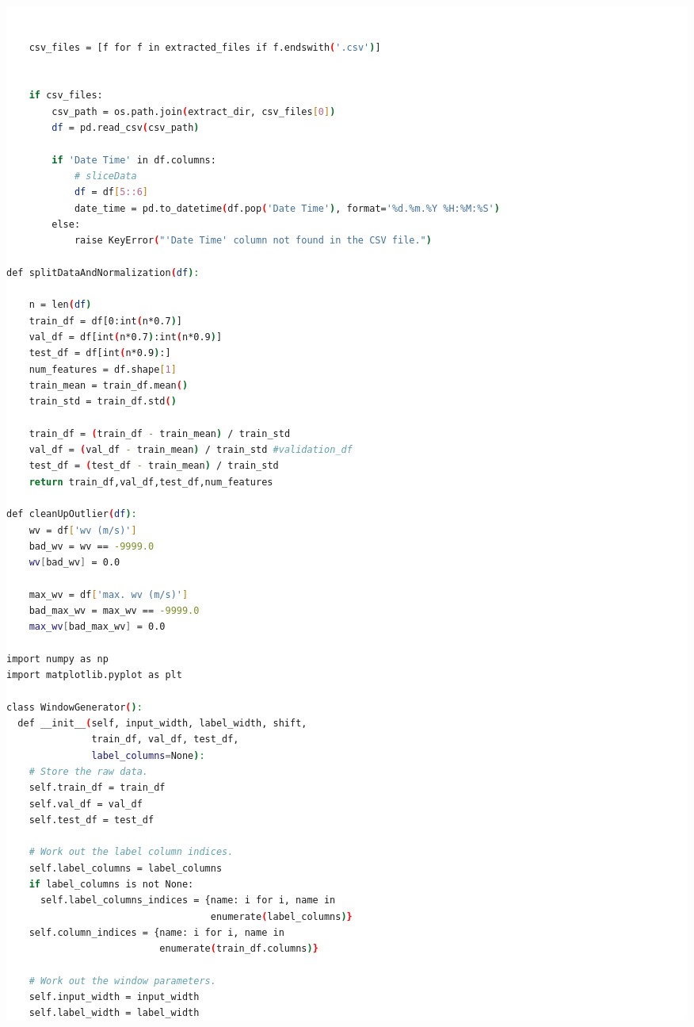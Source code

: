 ```bash
    
    
    csv_files = [f for f in extracted_files if f.endswith('.csv')]
    
    
    if csv_files:
        csv_path = os.path.join(extract_dir, csv_files[0])
        df = pd.read_csv(csv_path)
        
        if 'Date Time' in df.columns:
            # sliceData
            df = df[5::6]
            date_time = pd.to_datetime(df.pop('Date Time'), format='%d.%m.%Y %H:%M:%S')
        else:
            raise KeyError("'Date Time' column not found in the CSV file.")
            
def splitDataAndNormalization(df):
    
    n = len(df)
    train_df = df[0:int(n*0.7)]
    val_df = df[int(n*0.7):int(n*0.9)]
    test_df = df[int(n*0.9):]
    num_features = df.shape[1]
    train_mean = train_df.mean()
    train_std = train_df.std()

    train_df = (train_df - train_mean) / train_std
    val_df = (val_df - train_mean) / train_std #validation_df
    test_df = (test_df - train_mean) / train_std
    return train_df,val_df,test_df,num_features

def cleanUpOutlier(df):
    wv = df['wv (m/s)']
    bad_wv = wv == -9999.0
    wv[bad_wv] = 0.0

    max_wv = df['max. wv (m/s)']
    bad_max_wv = max_wv == -9999.0
    max_wv[bad_max_wv] = 0.0   
            
import numpy as np
import matplotlib.pyplot as plt

class WindowGenerator():
  def __init__(self, input_width, label_width, shift,
               train_df, val_df, test_df,
               label_columns=None):
    # Store the raw data.
    self.train_df = train_df
    self.val_df = val_df
    self.test_df = test_df

    # Work out the label column indices.
    self.label_columns = label_columns
    if label_columns is not None:
      self.label_columns_indices = {name: i for i, name in
                                    enumerate(label_columns)}
    self.column_indices = {name: i for i, name in
                           enumerate(train_df.columns)}

    # Work out the window parameters.
    self.input_width = input_width
    self.label_width = label_width
```